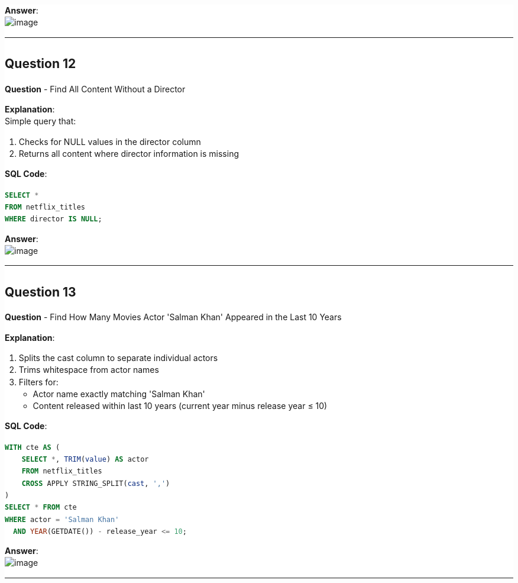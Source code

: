 **Answer**:  
![image](https://github.com/user-attachments/assets/7ddd88c2-e3b1-421a-b413-552eaffcfa73)
  

---

## Question 12  
**Question** - Find All Content Without a Director  

**Explanation**:  
Simple query that:  
1. Checks for NULL values in the director column  
2. Returns all content where director information is missing  

**SQL Code**:  
```sql
SELECT * 
FROM netflix_titles
WHERE director IS NULL;
```

**Answer**:  
![image](https://github.com/user-attachments/assets/deed4fc2-0dba-41a2-b306-b5f448482e0a)
  

---

## Question 13  
**Question** - Find How Many Movies Actor 'Salman Khan' Appeared in the Last 10 Years  

**Explanation**:  
1. Splits the cast column to separate individual actors  
2. Trims whitespace from actor names  
3. Filters for:  
   - Actor name exactly matching 'Salman Khan'  
   - Content released within last 10 years (current year minus release year ≤ 10)  

**SQL Code**:  
```sql
WITH cte AS (
    SELECT *, TRIM(value) AS actor
    FROM netflix_titles
    CROSS APPLY STRING_SPLIT(cast, ',')
)
SELECT * FROM cte
WHERE actor = 'Salman Khan' 
  AND YEAR(GETDATE()) - release_year <= 10;
```

**Answer**:  
![image](https://github.com/user-attachments/assets/7326dbe1-1dcd-4af4-b52c-619710dbcf46)


---
